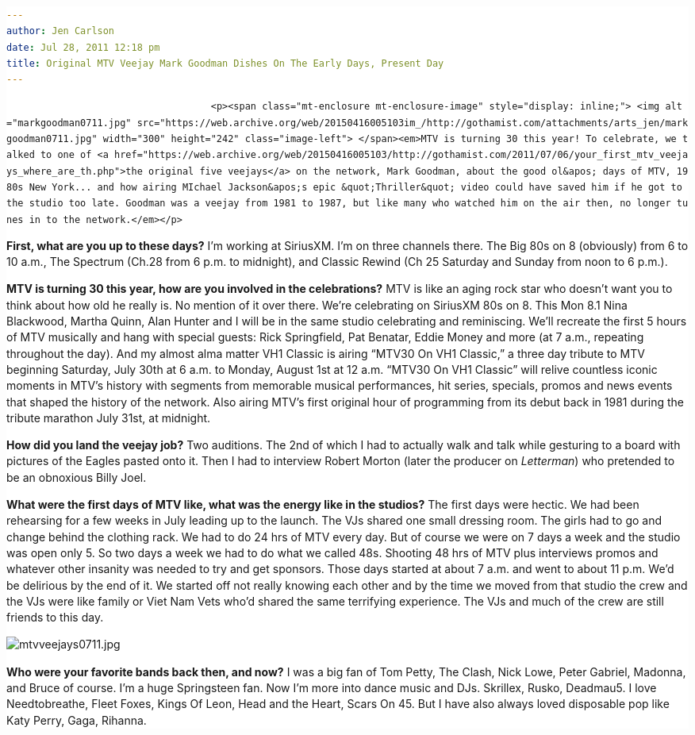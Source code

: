 ```yaml
---
author: Jen Carlson
date: Jul 28, 2011 12:18 pm
title: Original MTV Veejay Mark Goodman Dishes On The Early Days, Present Day
---
```


	
										<p><span class="mt-enclosure mt-enclosure-image" style="display: inline;"> <img alt="markgoodman0711.jpg" src="https://web.archive.org/web/20150416005103im_/http://gothamist.com/attachments/arts_jen/markgoodman0711.jpg" width="300" height="242" class="image-left"> </span><em>MTV is turning 30 this year! To celebrate, we talked to one of <a href="https://web.archive.org/web/20150416005103/http://gothamist.com/2011/07/06/your_first_mtv_veejays_where_are_th.php">the original five veejays</a> on the network, Mark Goodman, about the good ol&apos; days of MTV, 1980s New York... and how airing MIchael Jackson&apos;s epic &quot;Thriller&quot; video could have saved him if he got to the studio too late. Goodman was a veejay from 1981 to 1987, but like many who watched him on the air then, no longer tunes in to the network.</em></p>

<p><strong>First, what are you up to these days?</strong> I&#x2019;m working at SiriusXM. I&#x2019;m on three channels there. The Big 80s on 8 (obviously) from 6 to 10 a.m., The Spectrum (Ch.28 from 6 p.m. to midnight), and Classic Rewind (Ch 25 Saturday and Sunday from noon to 6 p.m.).</p>

<p><strong>MTV is turning 30 this year, how are you involved in the celebrations?</strong> MTV is like an aging rock star who doesn&#x2019;t want you to think about how old he really is. No mention of it over there. We&#x2019;re celebrating on SiriusXM 80s on 8. This Mon 8.1 Nina Blackwood, Martha Quinn, Alan Hunter and I will be in the same studio celebrating and reminiscing. We&#x2019;ll recreate the first 5 hours of MTV musically and hang with special guests: Rick Springfield, Pat Benatar, Eddie Money and more (at 7 a.m., repeating throughout the day). And my almost alma matter VH1 Classic is airing &#x201C;MTV30 On VH1 Classic,&#x201D; a three day tribute to MTV beginning Saturday, July 30th at 6 a.m. to Monday, August 1st at 12 a.m. &#x201C;MTV30 On VH1 Classic&#x201D; will relive countless iconic moments in MTV&#x2019;s history with segments from memorable musical performances, hit series, specials, promos and news events that shaped the history of the network. Also airing MTV&#x2019;s first original hour of programming from its debut back in 1981 during the tribute marathon July 31st, at midnight.</p>

<p><strong>How did you land the veejay job?</strong> Two auditions. The 2nd of which I had to actually walk and talk while gesturing to a board with pictures of the Eagles pasted onto it. Then I had to interview Robert Morton (later the producer on <em>Letterman</em>) who pretended to be an obnoxious Billy Joel.</p>

<p><iframe width="640" height="510" src="https://web.archive.org/web/20150416005103if_/http://www.youtube.com/embed/Cw6xesXLIAA" frameborder="0" allowfullscreen></iframe></p>

<p><strong>What were the first days of MTV like, what was the energy like in the studios?</strong> The first days were hectic. We had been rehearsing for a few weeks in July leading up to the launch. The VJs shared one small dressing room. The girls had to go and change behind the clothing rack. We had to do 24 hrs of MTV every day. But of course we were on 7 days a week and the studio was open only 5. So two days a week we had to do what we called 48s. Shooting 48 hrs of MTV plus interviews promos and whatever other insanity was needed to try and get sponsors. Those days started at about 7 a.m. and went to about 11 p.m. We&#x2019;d be delirious by the end of it. We started off not really knowing each other and by the time we moved from that studio the crew and the VJs were like family or Viet Nam Vets who&#x2019;d shared the same terrifying experience. The VJs and much of the crew are still friends to this day.</p>

<p><span class="mt-enclosure mt-enclosure-image" style="display: inline;"> <img alt="mtvveejays0711.jpg" src="https://web.archive.org/web/20150416005103im_/http://gothamist.com/attachments/arts_jen/mtvveejays0711.jpg" width="640" height="480" class="image-none"> </span></p>

<p><strong>Who were your favorite bands back then, and now?</strong> I was a big fan of Tom Petty, The Clash, Nick Lowe, Peter Gabriel, Madonna, and Bruce of course. I&#x2019;m a huge Springsteen fan. Now I&#x2019;m more into dance music and DJs. Skrillex, Rusko, Deadmau5. I love Needtobreathe, Fleet Foxes, Kings Of Leon, Head and the Heart, Scars On 45. But I have also always loved disposable pop like Katy Perry, Gaga, Rihanna.</p>
